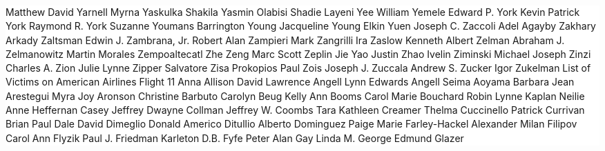 Matthew David Yarnell
Myrna Yaskulka
Shakila Yasmin
Olabisi Shadie Layeni Yee
William Yemele
Edward P. York
Kevin Patrick York
Raymond R. York
Suzanne Youmans
Barrington Young
Jacqueline Young
Elkin Yuen
Joseph C. Zaccoli
Adel Agayby Zakhary
Arkady Zaltsman
Edwin J. Zambrana, Jr.
Robert Alan Zampieri
Mark Zangrilli
Ira Zaslow
Kenneth Albert Zelman
Abraham J. Zelmanowitz
Martin Morales Zempoaltecatl
Zhe Zeng
Marc Scott Zeplin
Jie Yao Justin Zhao
Ivelin Ziminski
Michael Joseph Zinzi
Charles A. Zion
Julie Lynne Zipper
Salvatore Zisa
Prokopios Paul Zois
Joseph J. Zuccala
Andrew S. Zucker
Igor Zukelman
List of Victims on American Airlines Flight 11
Anna Allison
David Lawrence Angell
Lynn Edwards Angell
Seima Aoyama
Barbara Jean Arestegui
Myra Joy Aronson
Christine Barbuto
Carolyn Beug
Kelly Ann Booms
Carol Marie Bouchard
Robin Lynne Kaplan
Neilie Anne Heffernan Casey
Jeffrey Dwayne Collman
Jeffrey W. Coombs
Tara Kathleen Creamer
Thelma Cuccinello
Patrick Currivan
Brian Paul Dale
David Dimeglio
Donald Americo Ditullio
Alberto Dominguez
Paige Marie Farley-Hackel
Alexander Milan Filipov
Carol Ann Flyzik
Paul J. Friedman
Karleton D.B. Fyfe
Peter Alan Gay
Linda M. George
Edmund Glazer